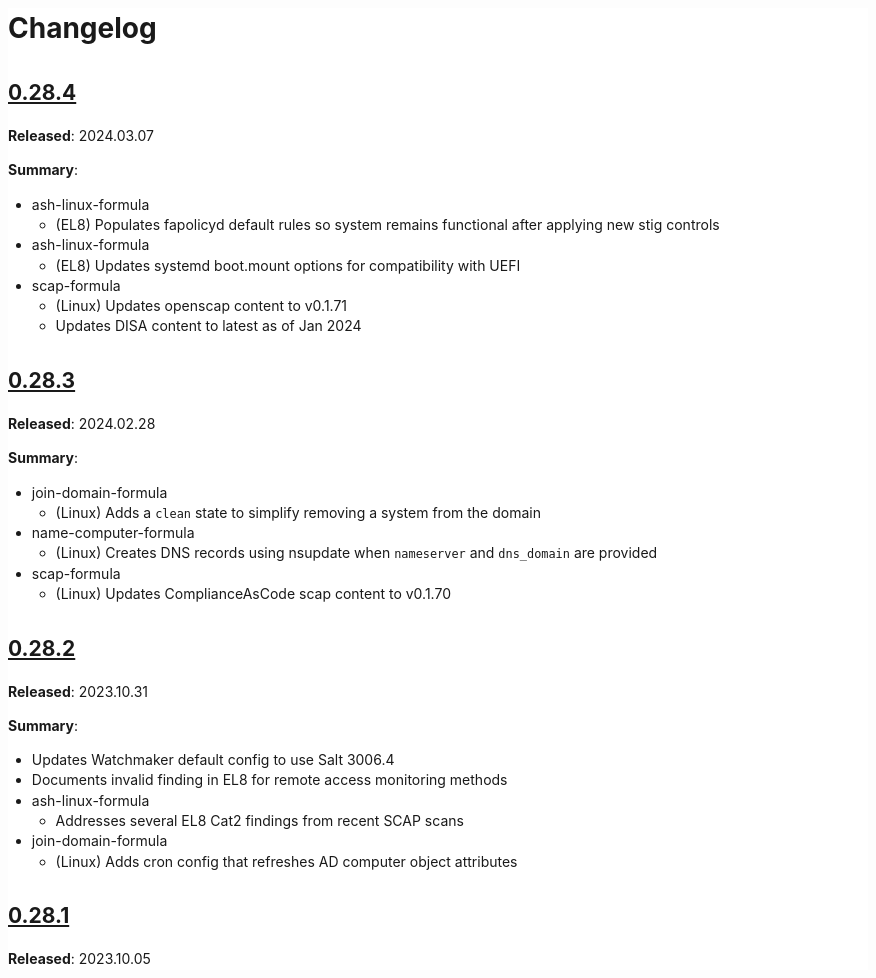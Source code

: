 # Changelog

## [0.28.4](https://github.com/plus3it/watchmaker/releases/tag/0.28.4)

**Released**: 2024.03.07

**Summary**:

*   ash-linux-formula
    -   (EL8) Populates fapolicyd default rules so system remains functional after
        applying new stig controls
*   ash-linux-formula
    -   (EL8) Updates systemd boot.mount options for compatibility with UEFI
*   scap-formula
    -   (Linux) Updates openscap content to v0.1.71
    -   Updates DISA content to latest as of Jan 2024

## [0.28.3](https://github.com/plus3it/watchmaker/releases/tag/0.28.3)

**Released**: 2024.02.28

**Summary**:

*   join-domain-formula
    -   (Linux) Adds a `clean` state to simplify removing a system from the domain
*   name-computer-formula
    -   (Linux) Creates DNS records using nsupdate when `nameserver` and `dns_domain`
        are provided
*   scap-formula
    -   (Linux) Updates ComplianceAsCode scap content to v0.1.70

## [0.28.2](https://github.com/plus3it/watchmaker/releases/tag/0.28.2)

**Released**: 2023.10.31

**Summary**:

*   Updates Watchmaker default config to use Salt 3006.4
*   Documents invalid finding in EL8 for remote access monitoring methods
*   ash-linux-formula
    -   Addresses several EL8 Cat2 findings from recent SCAP scans
*   join-domain-formula
    -   (Linux) Adds cron config that refreshes AD computer object attributes

## [0.28.1](https://github.com/plus3it/watchmaker/releases/tag/0.28.1)

**Released**: 2023.10.05

